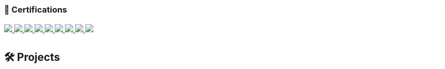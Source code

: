 ### 🔖 Certifications
<div> 
  
  <a href="https://tryhackme-certificates.s3-eu-west-1.amazonaws.com/THM-UBSQARGBUZ.pdf" target="_blank">
    <img src="https://img.shields.io/badge/-TryHackMe_Cyber_Security_101_(Jan_2025)-000000?&style=for-the-badge&logo=TryHackMe&logoColor=white" />
  </a>

  
  <a href="https://tryhackme-certificates.s3-eu-west-1.amazonaws.com/THM-AU7YARIRJL.pdf" target="_blank">
    <img src="https://img.shields.io/badge/-TryHackMe_Jr_Penetration_Tester_(Feb_2025)-000000?&style=for-the-badge&logo=TryHackMe&logoColor=white" />
  </a>

  
  <a href="https://app.letsdefend.io//certificate/show/85655f37-54a7-498d-8c37-e6a1c199897a" target="_blank">
    <img src="https://img.shields.io/badge/-LetsDefend_SOC_Analyst_Learning_Path_(Apr_2025)-005571?&style=for-the-badge&logo=LetsDefend&logoColor=white" />
  </a>

  
  <a href="https://www.theforage.com/simulations/jpmorgan/cybersecurity-0acj" target="_blank">
    <img src="https://img.shields.io/badge/-Forage_Cybersecurity_JPMorgan_(Aug_2024)-0078D4?&style=for-the-badge&logo=JPMorgan&logoColor=white" />
  </a>
  <a href="https://www.theforage.com/simulations/mastercard/cybersecurity-t8ye" target="_blank">
    <img src="https://img.shields.io/badge/-Forage_Cybersecurity_Mastercard_(Aug_2024)-EB001B?&style=for-the-badge&logo=Mastercard&logoColor=white" />
  </a>

  
  <a href="https://www.comptia.org/certifications/security" target="_blank">
    <img src="https://img.shields.io/badge/-CompTIA_Security%2B_(Jul_2024)-EE0000?&style=for-the-badge&logo=CompTIA&logoColor=white" />
  </a>
  <a href="https://elearning.securityblue.team/home/certificate/489751580" target="_blank">
    <img src="https://img.shields.io/badge/-Security_Blue_Team_Network_Analysis_(Jul_2024)-005571?&style=for-the-badge&logo=Elastic&logoColor=white" />
  </a>

  
  <a href="https://www.udemy.com/certificate/UC-26cba0bc-6b47-451e-bc3a-dbf2dcb258fe/" target="_blank">
    <img src="https://img.shields.io/badge/-Udemy_Security%2B_Complete_Course_(Jun_2024)-A435F0?&style=for-the-badge&logo=Udemy&logoColor=white" />
  </a>

  
  <a href="https://www.udemy.com/certificate/UC-bd4919fc-0b1b-4d7a-9598-56f6ef229d2c/" target="_blank">
    <img src="https://img.shields.io/badge/-Udemy_Network%2B_Complete_Course_(Aug_2024)-A435F0?&style=for-the-badge&logo=Udemy&logoColor=white" />
  </a>
</div>

## 🛠️ Projects
